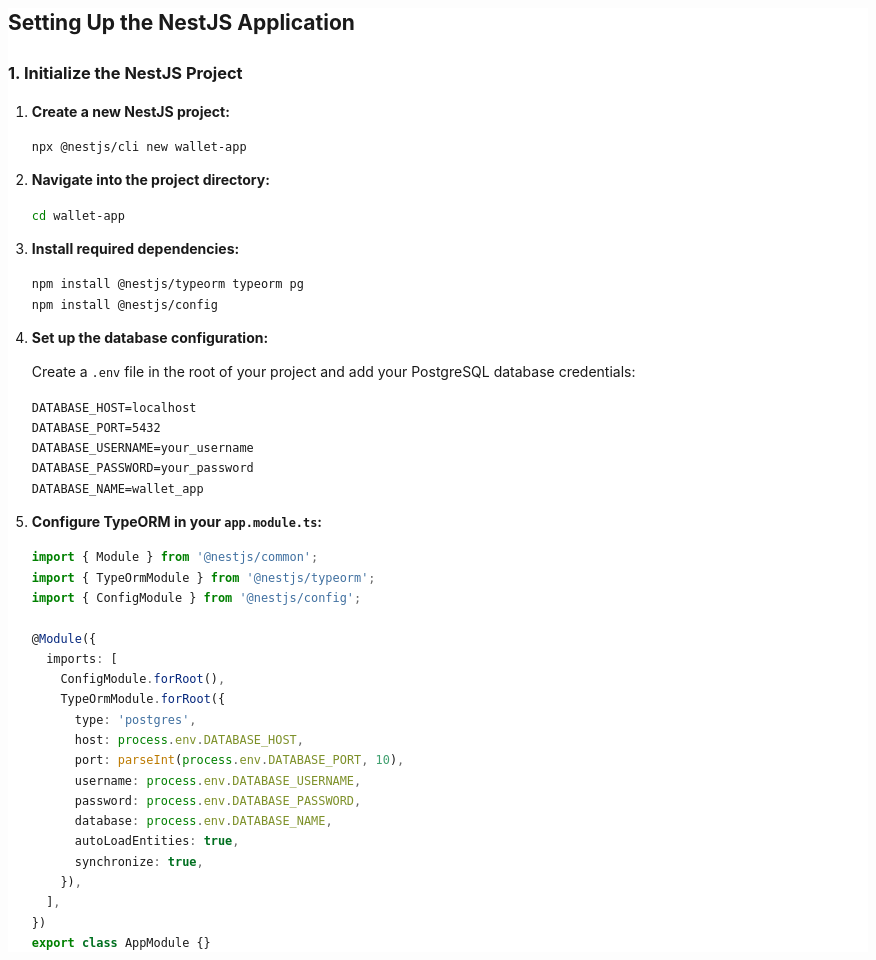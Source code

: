 ## Setting Up the NestJS Application

### 1. Initialize the NestJS Project

1. **Create a new NestJS project:**

    ```bash
    npx @nestjs/cli new wallet-app
    ```

2. **Navigate into the project directory:**

    ```bash
    cd wallet-app
    ```

3. **Install required dependencies:**

    ```bash
    npm install @nestjs/typeorm typeorm pg
    npm install @nestjs/config
    ```

4. **Set up the database configuration:**

   Create a `.env` file in the root of your project and add your PostgreSQL database credentials:

    ```dotenv
    DATABASE_HOST=localhost
    DATABASE_PORT=5432
    DATABASE_USERNAME=your_username
    DATABASE_PASSWORD=your_password
    DATABASE_NAME=wallet_app
    ```

5. **Configure TypeORM in your `app.module.ts`:**

    ```typescript
    import { Module } from '@nestjs/common';
    import { TypeOrmModule } from '@nestjs/typeorm';
    import { ConfigModule } from '@nestjs/config';

    @Module({
      imports: [
        ConfigModule.forRoot(),
        TypeOrmModule.forRoot({
          type: 'postgres',
          host: process.env.DATABASE_HOST,
          port: parseInt(process.env.DATABASE_PORT, 10),
          username: process.env.DATABASE_USERNAME,
          password: process.env.DATABASE_PASSWORD,
          database: process.env.DATABASE_NAME,
          autoLoadEntities: true,
          synchronize: true,
        }),
      ],
    })
    export class AppModule {}
    ```
